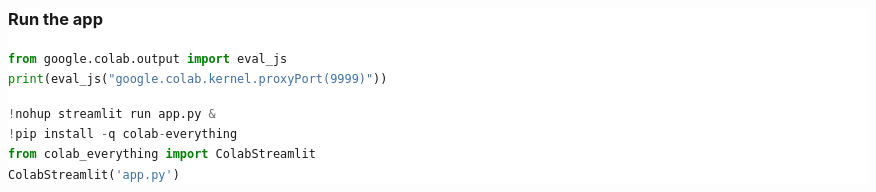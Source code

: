 
### Run the app


```python id="_g_1PBk3Il0u" colab={"base_uri": "https://localhost:8080/", "height": 34} executionInfo={"status": "ok", "timestamp": 1625731440602, "user_tz": -330, "elapsed": 4481, "user": {"displayName": "Sparsh Agarwal", "photoUrl": "", "userId": "13037694610922482904"}} outputId="300b3ca7-8738-4e24-97bf-2b0a73529814"
from google.colab.output import eval_js
print(eval_js("google.colab.kernel.proxyPort(9999)"))
```

```python id="7_mfH8pSHxDW" colab={"base_uri": "https://localhost:8080/"} outputId="0ddd9aea-120e-47c0-ef57-45890537267d"
!nohup streamlit run app.py &
!pip install -q colab-everything
from colab_everything import ColabStreamlit
ColabStreamlit('app.py')
```



